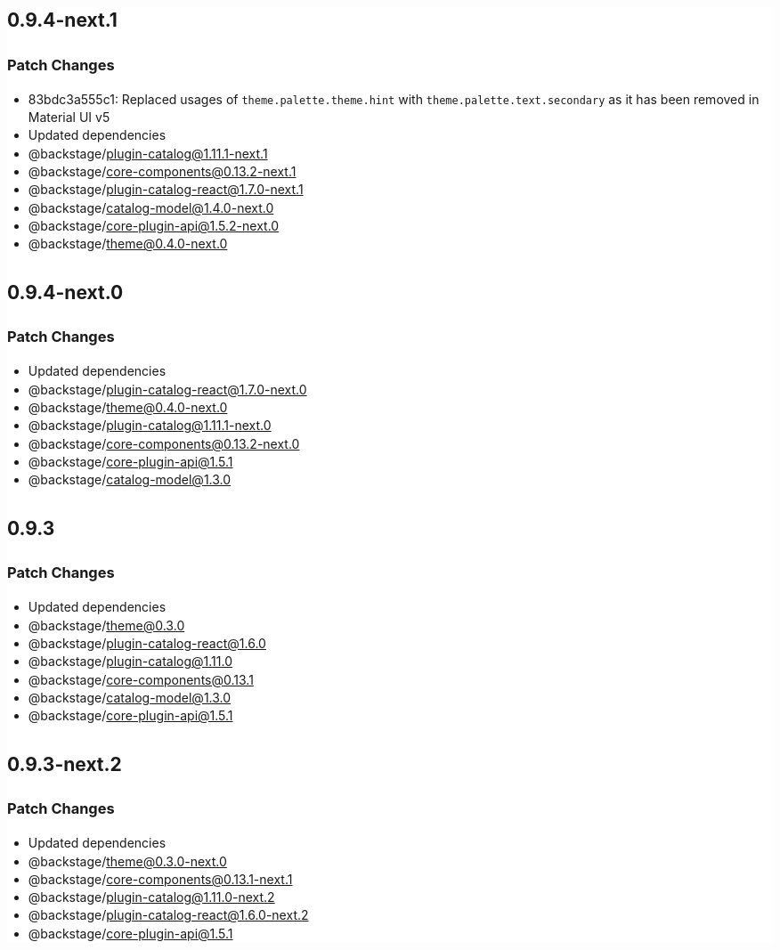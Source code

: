 ## 0.9.4-next.1

### Patch Changes

- 83bdc3a555c1: Replaced usages of `theme.palette.theme.hint` with `theme.palette.text.secondary` as it has been removed in Material UI v5
- Updated dependencies
 - @backstage/plugin-catalog@1.11.1-next.1
 - @backstage/core-components@0.13.2-next.1
 - @backstage/plugin-catalog-react@1.7.0-next.1
 - @backstage/catalog-model@1.4.0-next.0
 - @backstage/core-plugin-api@1.5.2-next.0
 - @backstage/theme@0.4.0-next.0

## 0.9.4-next.0

### Patch Changes

- Updated dependencies
 - @backstage/plugin-catalog-react@1.7.0-next.0
 - @backstage/theme@0.4.0-next.0
 - @backstage/plugin-catalog@1.11.1-next.0
 - @backstage/core-components@0.13.2-next.0
 - @backstage/core-plugin-api@1.5.1
 - @backstage/catalog-model@1.3.0

## 0.9.3

### Patch Changes

- Updated dependencies
 - @backstage/theme@0.3.0
 - @backstage/plugin-catalog-react@1.6.0
 - @backstage/plugin-catalog@1.11.0
 - @backstage/core-components@0.13.1
 - @backstage/catalog-model@1.3.0
 - @backstage/core-plugin-api@1.5.1

## 0.9.3-next.2

### Patch Changes

- Updated dependencies
 - @backstage/theme@0.3.0-next.0
 - @backstage/core-components@0.13.1-next.1
 - @backstage/plugin-catalog@1.11.0-next.2
 - @backstage/plugin-catalog-react@1.6.0-next.2
 - @backstage/core-plugin-api@1.5.1
